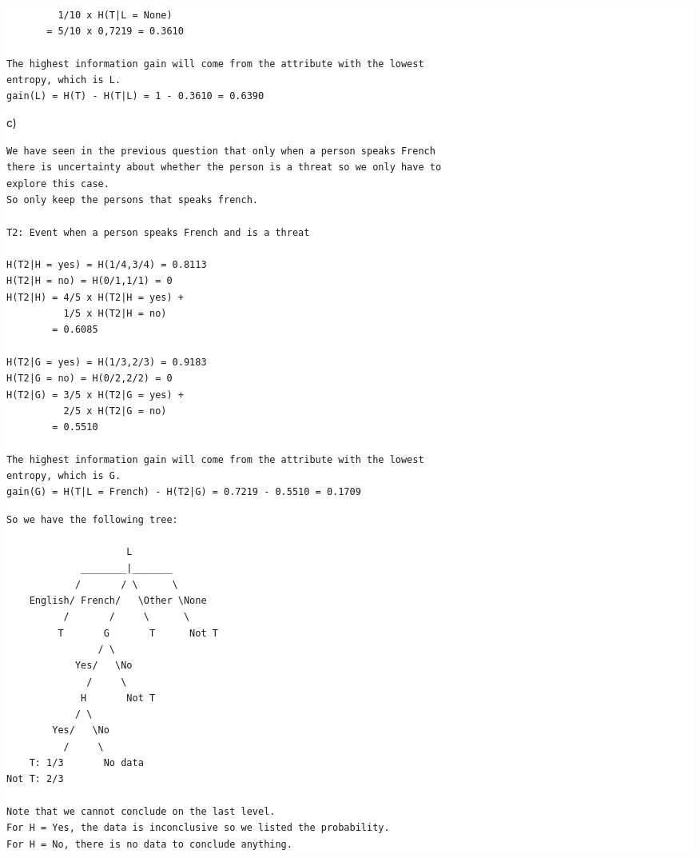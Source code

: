 ```
         1/10 x H(T|L = None)
       = 5/10 x 0,7219 = 0.3610

The highest information gain will come from the attribute with the lowest
entropy, which is L.
gain(L) = H(T) - H(T|L) = 1 - 0.3610 = 0.6390
```

c)

```
We have seen in the previous question that only when a person speaks French
there is uncertainty about whether the person is a threat so we only have to
explore this case.
So only keep the persons that speaks french.

T2: Event when a person speaks French and is a threat

H(T2|H = yes) = H(1/4,3/4) = 0.8113
H(T2|H = no) = H(0/1,1/1) = 0
H(T2|H) = 4/5 x H(T2|H = yes) +
          1/5 x H(T2|H = no)
        = 0.6085

H(T2|G = yes) = H(1/3,2/3) = 0.9183
H(T2|G = no) = H(0/2,2/2) = 0
H(T2|G) = 3/5 x H(T2|G = yes) +
          2/5 x H(T2|G = no)
        = 0.5510

The highest information gain will come from the attribute with the lowest
entropy, which is G.
gain(G) = H(T|L = French) - H(T2|G) = 0.7219 - 0.5510 = 0.1709
```

```
So we have the following tree:

                     L
             ________|_______
            /       / \      \
    English/ French/   \Other \None
          /       /     \      \
         T       G       T      Not T
                / \
            Yes/   \No
              /     \
             H       Not T
            / \
        Yes/   \No
          /     \
    T: 1/3       No data
Not T: 2/3

Note that we cannot conclude on the last level.
For H = Yes, the data is inconclusive so we listed the probability.
For H = No, there is no data to conclude anything.
```
